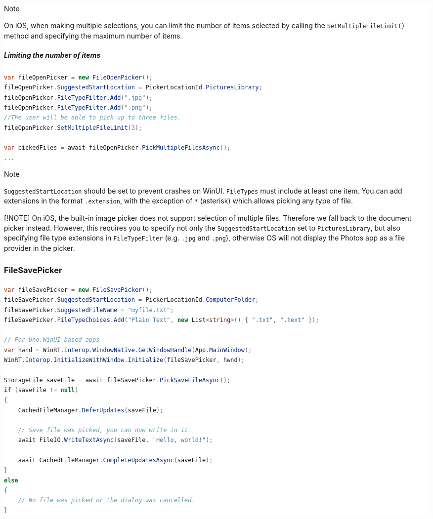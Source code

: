 > [!NOTE]
> On iOS, when making multiple selections, you can limit the number of items selected by calling the `SetMultipleFileLimit()` method and specifying the maximum number of items.
>

##### Limiting the number of items

```csharp
var fileOpenPicker = new FileOpenPicker();
fileOpenPicker.SuggestedStartLocation = PickerLocationId.PicturesLibrary;
fileOpenPicker.FileTypeFilter.Add(".jpg");
fileOpenPicker.FileTypeFilter.Add(".png");
//The user will be able to pick up to three files.
fileOpenPicker.SetMultipleFileLimit(3);

var pickedFiles = await fileOpenPicker.PickMultipleFilesAsync();
...
```

> [!NOTE]
> `SuggestedStartLocation` should be set to prevent crashes on WinUI. `FileTypes` must include at least one item. You can add extensions in the format `.extension`, with the exception of `*` (asterisk) which allows picking any type of file.
>
> [!NOTE]
> On iOS, the built-in image picker does not support selection of multiple files. Therefore we fall back to the document picker instead. However, this requires you to specify not only the `SuggestedStartLocation` set to `PicturesLibrary`, but also specifying file type extensions in `FileTypeFilter` (e.g. `.jpg` and `.png`), otherwise OS will not display the Photos app as a file provider in the picker.

### FileSavePicker

```csharp
var fileSavePicker = new FileSavePicker();
fileSavePicker.SuggestedStartLocation = PickerLocationId.ComputerFolder;
fileSavePicker.SuggestedFileName = "myfile.txt";
fileSavePicker.FileTypeChoices.Add("Plain Text", new List<string>() { ".txt", ".text" });

// For Uno.WinUI-based apps
var hwnd = WinRT.Interop.WindowNative.GetWindowHandle(App.MainWindow);
WinRT.Interop.InitializeWithWindow.Initialize(fileSavePicker, hwnd);

StorageFile saveFile = await fileSavePicker.PickSaveFileAsync();
if (saveFile != null)
{
    CachedFileManager.DeferUpdates(saveFile);

    // Save file was picked, you can now write in it
    await FileIO.WriteTextAsync(saveFile, "Hello, world!");

    await CachedFileManager.CompleteUpdatesAsync(saveFile);
}
else
{
    // No file was picked or the dialog was cancelled.
}
```
